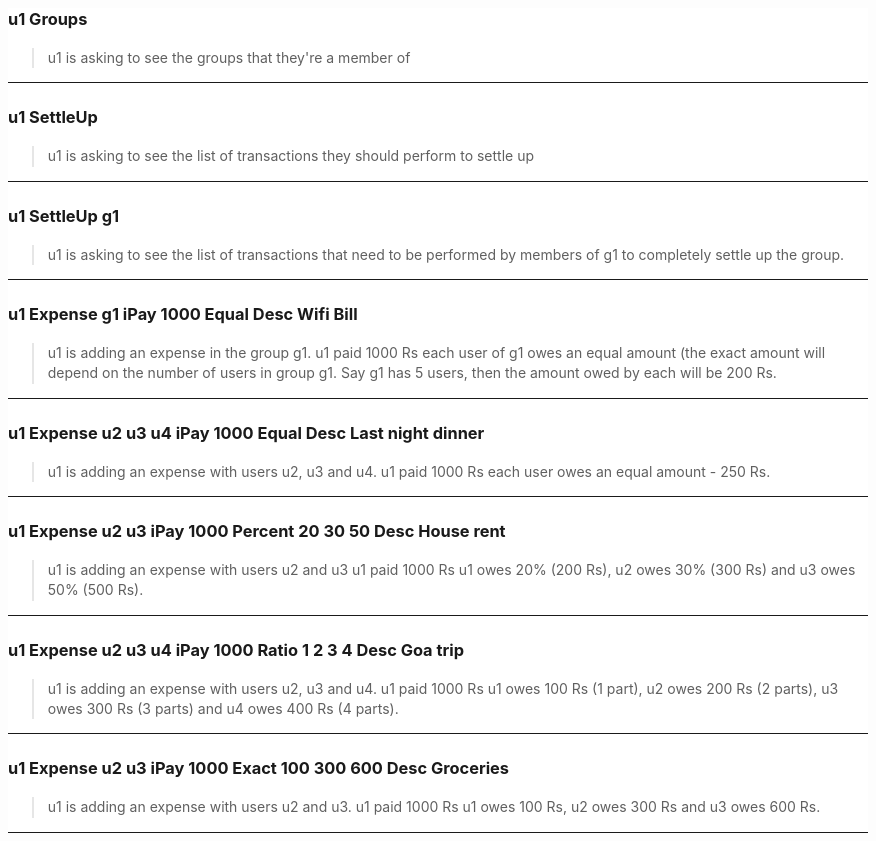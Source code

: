 ### u1 Groups
> u1 is asking to see the groups that they're a member of
-- --

### u1 SettleUp
> u1 is asking to see the list of transactions they should perform to settle up
-- --

### u1 SettleUp g1
> u1 is asking to see the list of transactions that need to be performed by members of g1 to
completely settle up the group.
-- --

### u1 Expense g1 iPay 1000 Equal Desc Wifi Bill
> u1 is adding an expense in the group g1.
> u1 paid 1000 Rs
> each user of g1 owes an equal amount (the exact amount will depend on the number of users in group g1. Say g1 has 5
users, then the amount owed by each will be 200 Rs.
-- --

### u1 Expense u2 u3 u4 iPay 1000 Equal Desc Last night dinner
> u1 is adding an expense with users u2, u3 and u4.
> u1 paid 1000 Rs
> each user owes an equal amount - 250 Rs.
-- --

### u1 Expense u2 u3 iPay 1000 Percent 20 30 50 Desc House rent
> u1 is adding an expense with users u2 and u3
> u1 paid 1000 Rs
> u1 owes 20% (200 Rs), u2 owes 30% (300 Rs) and u3 owes 50% (500 Rs).
-- --

### u1 Expense u2 u3 u4 iPay 1000 Ratio 1 2 3 4 Desc Goa trip
> u1 is adding an expense with users u2, u3 and u4.
> u1 paid 1000 Rs
> u1 owes 100 Rs (1 part), u2 owes 200 Rs (2 parts), u3 owes 300 Rs (3 parts) and u4 owes 400 Rs (4
parts).
-- --

### u1 Expense u2 u3 iPay 1000 Exact 100 300 600 Desc Groceries
> u1 is adding an expense with users u2 and u3.
> u1 paid 1000 Rs
> u1 owes 100 Rs, u2 owes 300 Rs and u3 owes 600 Rs.
-- --
